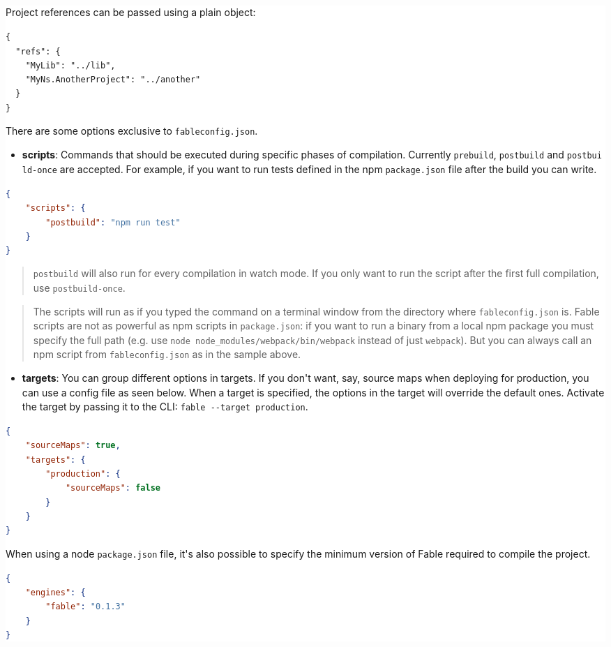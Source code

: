 Project references can be passed using a plain object:

```shell
{
  "refs": {
    "MyLib": "../lib",
    "MyNs.AnotherProject": "../another"
  }
}
```

There are some options exclusive to `fableconfig.json`.

* **scripts**: Commands that should be executed during specific phases of compilation.
  Currently `prebuild`, `postbuild` and `postbuild-once` are accepted. For example, if you want
  to run tests defined in the npm `package.json` file after the build you can write.

```json
{
    "scripts": {
        "postbuild": "npm run test"
    }
}
```

> `postbuild` will also run for every compilation in watch mode. If you only want
to run the script after the first full compilation, use `postbuild-once`.

> The scripts will run as if you typed the command on a terminal window from
the directory where `fableconfig.json` is. Fable scripts are not as powerful
as npm scripts in `package.json`: if you want to run a binary from a local
npm package you must specify the full path (e.g. use `node node_modules/webpack/bin/webpack`
instead of just `webpack`). But you can always call an npm script from `fableconfig.json`
as in the sample above.

* **targets**: You can group different options in targets. If you don't want,
  say, source maps when deploying for production, you can use a config file as
  seen below. When a target is specified, the options in the target will
  override the default ones. Activate the target by passing it to the CLI:
  `fable --target production`.


```json
{
    "sourceMaps": true,
    "targets": {
        "production": {
            "sourceMaps": false
        }
    }
}
```

When using a node `package.json` file, it's also possible to specify the minimum
version of Fable required to compile the project.

```json
{
    "engines": {
        "fable": "0.1.3"
    }
}
```
